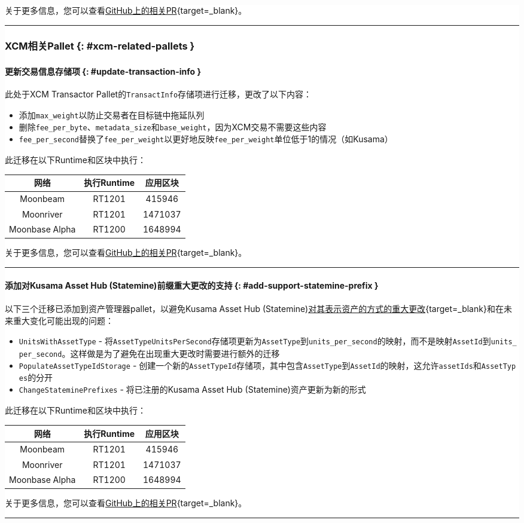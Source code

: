 关于更多信息，您可以查看[GitHub上的相关PR](https://github.com/moonbeam-foundation/moonbeam/pull/2134){target=\_blank}。

***

### XCM相关Pallet {: #xcm-related-pallets }

#### 更新交易信息存储项 {: #update-transaction-info }

此处于XCM Transactor Pallet的`TransactInfo`存储项进行迁移，更改了以下内容：

- 添加`max_weight`以防止交易者在目标链中拖延队列
- 删除`fee_per_byte`、`metadata_size`和`base_weight`，因为XCM交易不需要这些内容
- `fee_per_second`替换了`fee_per_weight`以更好地反映`fee_per_weight`单位低于1的情况（如Kusama）

此迁移在以下Runtime和区块中执行：

|      网络      | 执行Runtime | 应用区块 |
|:--------------:|:-----------:|:--------:|
|    Moonbeam    |   RT1201    |  415946  |
|   Moonriver    |   RT1201    | 1471037  |
| Moonbase Alpha |   RT1200    | 1648994  |

关于更多信息，您可以查看[GitHub上的相关PR](https://github.com/moonbeam-foundation/moonbeam/pull/1114){target=\_blank}。

***

#### 添加对Kusama Asset Hub (Statemine)前缀重大更改的支持 {: #add-support-statemine-prefix }

以下三个迁移已添加到资产管理器pallet，以避免Kusama Asset Hub (Statemine)[对其表示资产的方式的重大更改](https://github.com/paritytech/cumulus/pull/831){target=\_blank}和在未来重大变化可能出现的问题：

- `UnitsWithAssetType` - 将`AssetTypeUnitsPerSecond`存储项更新为`AssetType`到`units_per_second`的映射，而不是映射`AssetId`到`units_per_second`。这样做是为了避免在出现重大更改时需要进行额外的迁移
- `PopulateAssetTypeIdStorage` - 创建一个新的`AssetTypeId`存储项，其中包含`AssetType`到`AssetId`的映射，这允许`assetIds`和`AssetTypes`的分开
- `ChangeStateminePrefixes` - 将已注册的Kusama Asset Hub (Statemine)资产更新为新的形式

此迁移在以下Runtime和区块中执行：

|      网络      | 执行Runtime | 应用区块 |
|:--------------:|:-----------:|:--------:|
|    Moonbeam    |   RT1201    |  415946  |
|   Moonriver    |   RT1201    | 1471037  |
| Moonbase Alpha |   RT1200    | 1648994  |

关于更多信息，您可以查看[GitHub上的相关PR](https://github.com/moonbeam-foundation/moonbeam/pull/1159){target=\_blank}。

***
